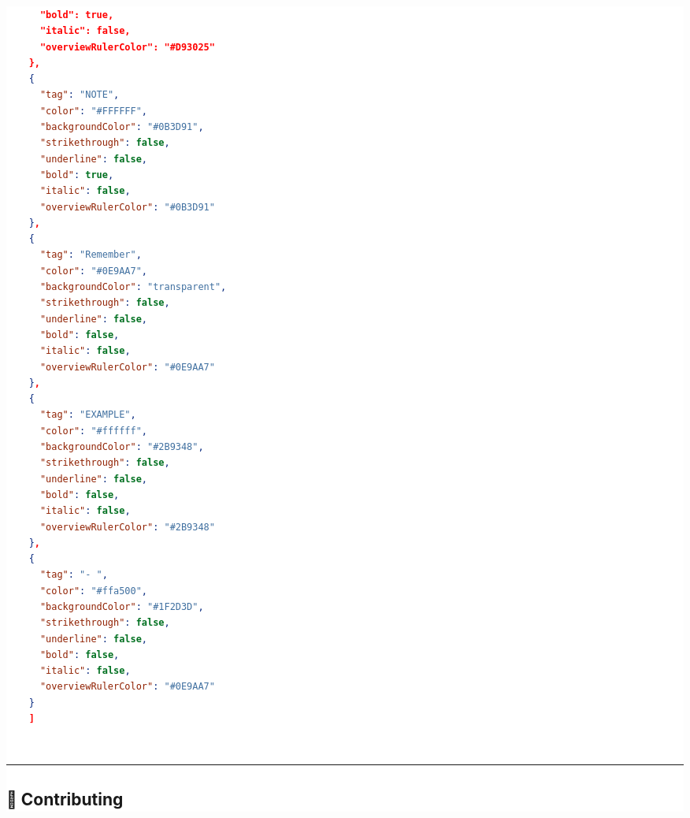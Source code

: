 ```json
      "bold": true,
      "italic": false,
      "overviewRulerColor": "#D93025"
    },
    {
      "tag": "NOTE",
      "color": "#FFFFFF",
      "backgroundColor": "#0B3D91",
      "strikethrough": false,
      "underline": false,
      "bold": true,
      "italic": false,
      "overviewRulerColor": "#0B3D91"
    },
    {
      "tag": "Remember",
      "color": "#0E9AA7",
      "backgroundColor": "transparent",
      "strikethrough": false,
      "underline": false,
      "bold": false,
      "italic": false,
      "overviewRulerColor": "#0E9AA7"
    },
    {
      "tag": "EXAMPLE",
      "color": "#ffffff",
      "backgroundColor": "#2B9348",
      "strikethrough": false,
      "underline": false,
      "bold": false,
      "italic": false,
      "overviewRulerColor": "#2B9348"
    },
    {
      "tag": "- ",
      "color": "#ffa500",
      "backgroundColor": "#1F2D3D",
      "strikethrough": false,
      "underline": false,
      "bold": false,
      "italic": false,
      "overviewRulerColor": "#0E9AA7"
    }
    ]
```

</br>

---

## 🤝 Contributing
